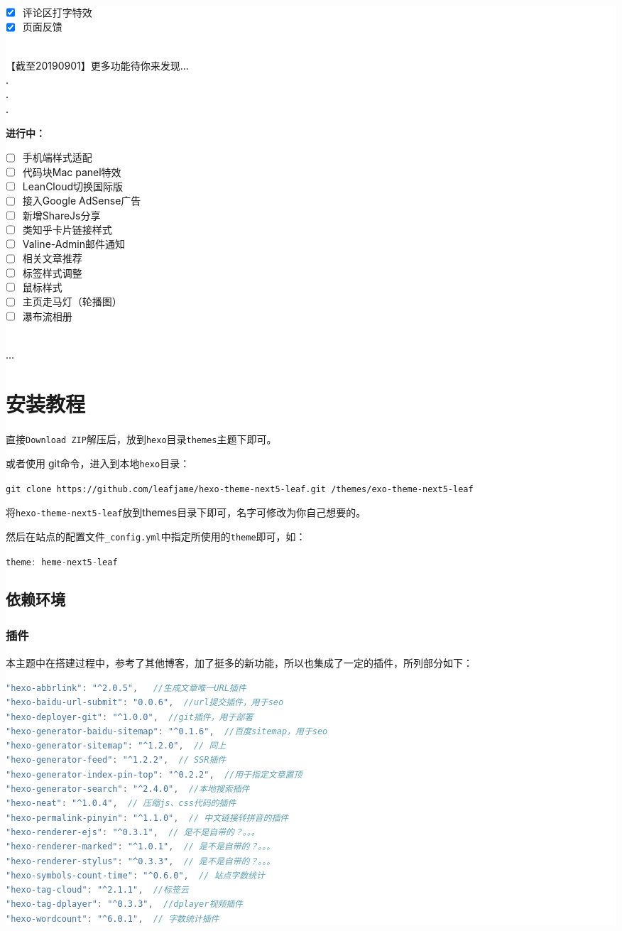 - [x] 评论区打字特效
- [x] 页面反馈
<br/>
【截至20190901】更多功能待你来发现...</br>
.</br>
.</br>
.</br>

**进行中：** 
<br/>
- [ ] 手机端样式适配
- [ ] 代码块Mac panel特效
- [ ] LeanCloud切换国际版
- [ ] 接入Google AdSense广告
- [ ] 新增ShareJs分享
- [ ] 类知乎卡片链接样式
- [ ] Valine-Admin邮件通知
- [ ] 相关文章推荐
- [ ] 标签样式调整
- [ ] 鼠标样式
- [ ] 主页走马灯（轮播图）
- [ ] 瀑布流相册
</br>
...


# 安装教程

直接`Download ZIP`解压后，放到`hexo`目录`themes`主题下即可。

或者使用 git命令，进入到本地`hexo`目录：

```shell
git clone https://github.com/leafjame/hexo-theme-next5-leaf.git /themes/exo-theme-next5-leaf
```
将`hexo-theme-next5-leaf`放到themes目录下即可，名字可修改为你自己想要的。

然后在站点的配置文件`_config.yml`中指定所使用的`theme`即可，如：

```js
theme: heme-next5-leaf
```

## 依赖环境

### 插件

本主题中在搭建过程中，参考了其他博客，加了挺多的新功能，所以也集成了一定的插件，所列部分如下：

```js
"hexo-abbrlink": "^2.0.5",   //生成文章唯一URL插件
"hexo-baidu-url-submit": "0.0.6",  //url提交插件，用于seo
"hexo-deployer-git": "^1.0.0",  //git插件，用于部署
"hexo-generator-baidu-sitemap": "^0.1.6",  //百度sitemap，用于seo
"hexo-generator-sitemap": "^1.2.0",  // 同上
"hexo-generator-feed": "^1.2.2",  // SSR插件
"hexo-generator-index-pin-top": "^0.2.2",  //用于指定文章置顶
"hexo-generator-search": "^2.4.0",  //本地搜索插件
"hexo-neat": "^1.0.4",  // 压缩js、css代码的插件
"hexo-permalink-pinyin": "^1.1.0",  // 中文链接转拼音的插件
"hexo-renderer-ejs": "^0.3.1",  // 是不是自带的？。。。
"hexo-renderer-marked": "^1.0.1",  // 是不是自带的？。。。
"hexo-renderer-stylus": "^0.3.3",  // 是不是自带的？。。。
"hexo-symbols-count-time": "^0.6.0",  // 站点字数统计
"hexo-tag-cloud": "^2.1.1",  //标签云
"hexo-tag-dplayer": "^0.3.3",  //dplayer视频插件
"hexo-wordcount": "^6.0.1",  // 字数统计插件
```